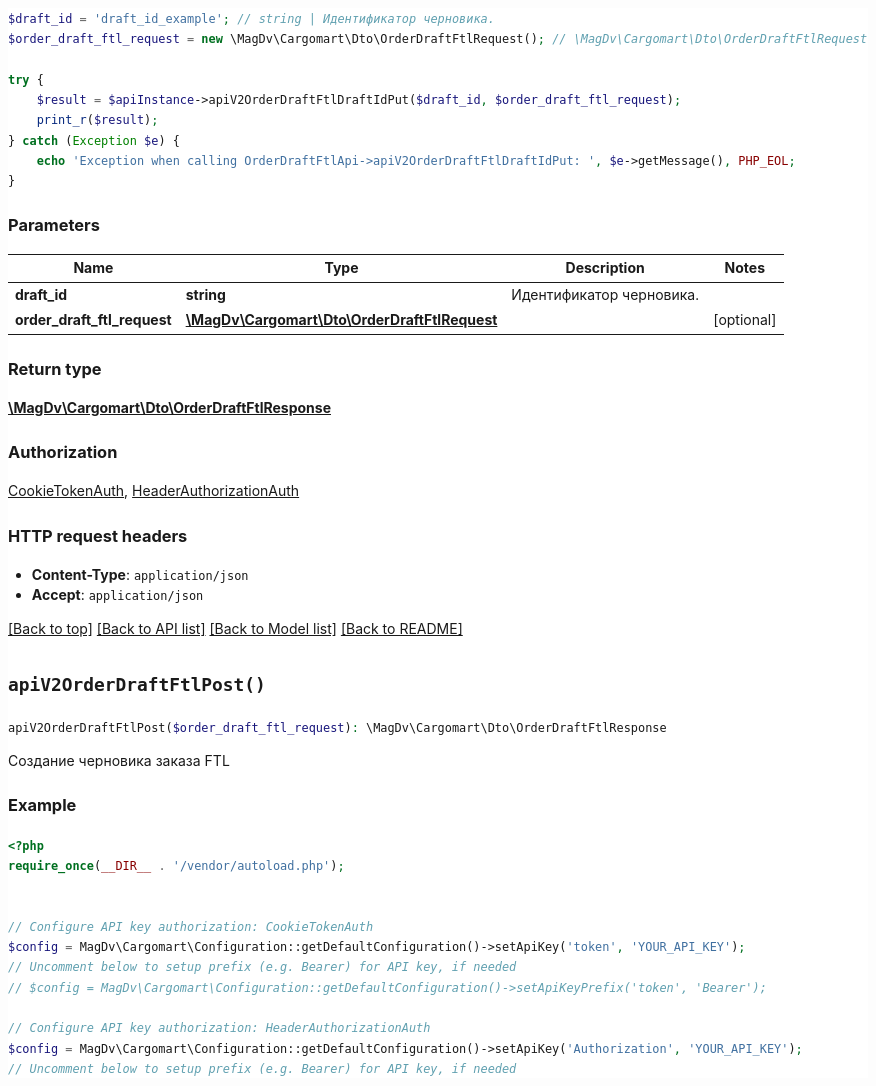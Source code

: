 ```php
$draft_id = 'draft_id_example'; // string | Идентификатор черновика.
$order_draft_ftl_request = new \MagDv\Cargomart\Dto\OrderDraftFtlRequest(); // \MagDv\Cargomart\Dto\OrderDraftFtlRequest

try {
    $result = $apiInstance->apiV2OrderDraftFtlDraftIdPut($draft_id, $order_draft_ftl_request);
    print_r($result);
} catch (Exception $e) {
    echo 'Exception when calling OrderDraftFtlApi->apiV2OrderDraftFtlDraftIdPut: ', $e->getMessage(), PHP_EOL;
}
```

### Parameters

Name | Type | Description  | Notes
------------- | ------------- | ------------- | -------------
 **draft_id** | **string**| Идентификатор черновика. |
 **order_draft_ftl_request** | [**\MagDv\Cargomart\Dto\OrderDraftFtlRequest**](../Model/OrderDraftFtlRequest.md)|  | [optional]

### Return type

[**\MagDv\Cargomart\Dto\OrderDraftFtlResponse**](../Model/OrderDraftFtlResponse.md)

### Authorization

[CookieTokenAuth](../../README.md#CookieTokenAuth), [HeaderAuthorizationAuth](../../README.md#HeaderAuthorizationAuth)

### HTTP request headers

- **Content-Type**: `application/json`
- **Accept**: `application/json`

[[Back to top]](#) [[Back to API list]](../../README.md#endpoints)
[[Back to Model list]](../../README.md#models)
[[Back to README]](../../README.md)

## `apiV2OrderDraftFtlPost()`

```php
apiV2OrderDraftFtlPost($order_draft_ftl_request): \MagDv\Cargomart\Dto\OrderDraftFtlResponse
```

Создание черновика заказа FTL

### Example

```php
<?php
require_once(__DIR__ . '/vendor/autoload.php');


// Configure API key authorization: CookieTokenAuth
$config = MagDv\Cargomart\Configuration::getDefaultConfiguration()->setApiKey('token', 'YOUR_API_KEY');
// Uncomment below to setup prefix (e.g. Bearer) for API key, if needed
// $config = MagDv\Cargomart\Configuration::getDefaultConfiguration()->setApiKeyPrefix('token', 'Bearer');

// Configure API key authorization: HeaderAuthorizationAuth
$config = MagDv\Cargomart\Configuration::getDefaultConfiguration()->setApiKey('Authorization', 'YOUR_API_KEY');
// Uncomment below to setup prefix (e.g. Bearer) for API key, if needed
```